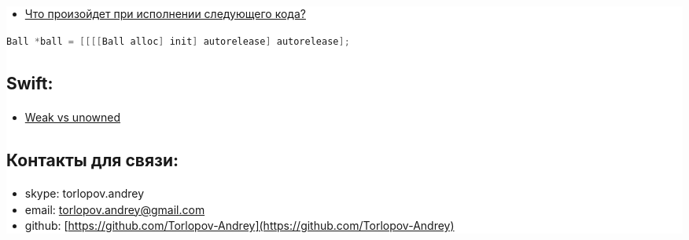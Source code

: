 - [Что произойдет при исполнении следующего кода?](https://github.com/Torlopov-Andrey/hh_interview_ios/blob/master/answers/code_puzzles/code_puzzles_1.md)
```Objective-C
Ball *ball = [[[[Ball alloc] init] autorelease] autorelease];
```



Swift:
-------------

- [Weak vs unowned](https://github.com/Torlopov-Andrey/hh_interview_ios/blob/master/answers/swift/weak_vs_unowned.md)

## Контакты для связи:
* skype: torlopov.andrey
* email: [torlopov.andrey@gmail.com](mailto:torlopov.andrey@gmail.com)
* github: [https://github.com/Torlopov-Andrey](https://github.com/Torlopov-Andrey)
